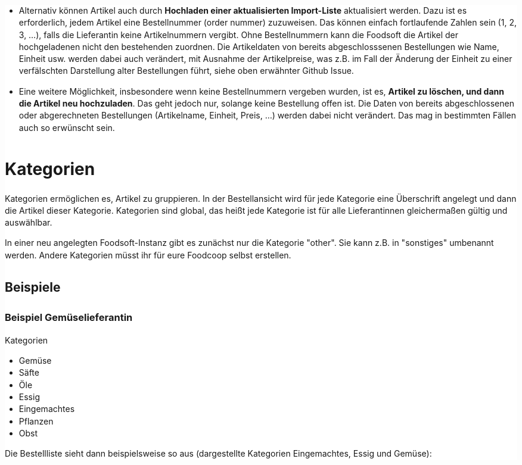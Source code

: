 - Alternativ können Artikel auch durch **Hochladen einer aktualisierten Import-Liste** aktualisiert werden. Dazu ist es erforderlich, jedem Artikel eine Bestellnummer (order nummer) zuzuweisen. Das können einfach fortlaufende Zahlen sein (1, 2, 3, …), falls die Lieferantin keine Artikelnummern vergibt. Ohne Bestellnummern kann die Foodsoft die Artikel der hochgeladenen nicht den bestehenden zuordnen. Die Artikeldaten von bereits abgeschlosssenen Bestellungen wie Name, Einheit usw. werden dabei auch verändert, mit Ausnahme der Artikelpreise, was z.B. im Fall der Änderung der Einheit zu einer verfälschten Darstellung alter Bestellungen führt, siehe oben erwähnter Github Issue. 

- Eine weitere Möglichkeit, insbesondere wenn keine Bestellnummern vergeben wurden, ist es, **Artikel zu löschen, und dann die Artikel neu hochzuladen**. Das geht jedoch nur, solange keine Bestellung offen ist. Die Daten von bereits abgeschlossenen oder abgerechneten Bestellungen (Artikelname, Einheit, Preis, …) werden dabei nicht verändert. Das mag in bestimmten Fällen auch so erwünscht sein.

# Kategorien

Kategorien ermöglichen es, Artikel zu gruppieren. In der Bestellansicht wird für jede Kategorie eine Überschrift angelegt und dann die Artikel dieser Kategorie. Kategorien sind global, das heißt jede Kategorie  ist für alle Lieferantinnen gleichermaßen gültig und auswählbar. 

In einer neu angelegten Foodsoft-Instanz gibt es zunächst nur die Kategorie "other". Sie kann z.B. in "sonstiges" umbenannt werden. Andere Kategorien müsst ihr für eure Foodcoop selbst erstellen.

## Beispiele


### Beispiel Gemüselieferantin

Kategorien
- Gemüse
- Säfte
- Öle
- Essig
- Eingemachtes
- Pflanzen
- Obst

Die Bestellliste sieht dann beispielsweise so aus (dargestellte Kategorien Eingemachtes, Essig und Gemüse):
